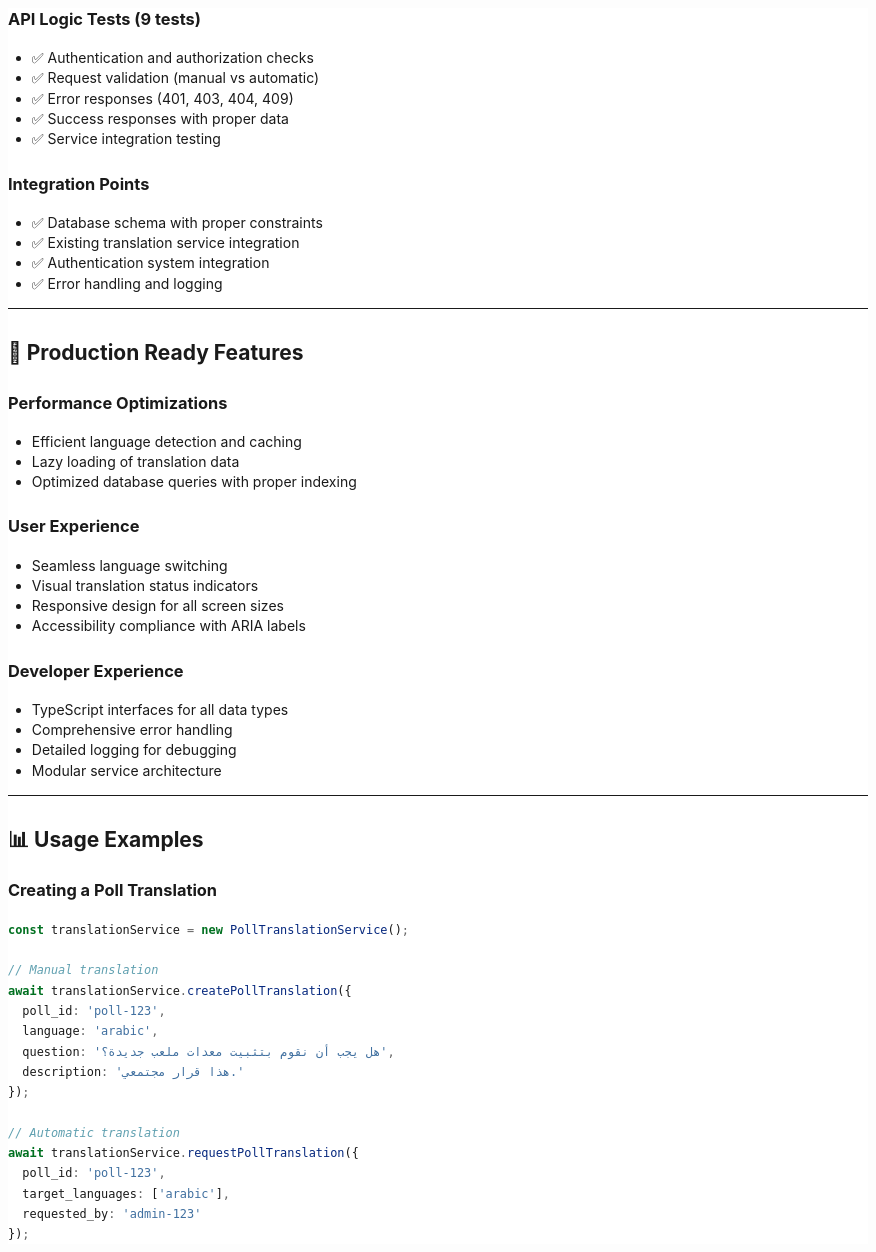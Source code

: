 ### **API Logic Tests (9 tests)**
- ✅ Authentication and authorization checks
- ✅ Request validation (manual vs automatic)
- ✅ Error responses (401, 403, 404, 409)
- ✅ Success responses with proper data
- ✅ Service integration testing

### **Integration Points**
- ✅ Database schema with proper constraints
- ✅ Existing translation service integration
- ✅ Authentication system integration
- ✅ Error handling and logging

---

## 🚀 **Production Ready Features**

### **Performance Optimizations**
- Efficient language detection and caching
- Lazy loading of translation data
- Optimized database queries with proper indexing

### **User Experience**
- Seamless language switching
- Visual translation status indicators
- Responsive design for all screen sizes
- Accessibility compliance with ARIA labels

### **Developer Experience**
- TypeScript interfaces for all data types
- Comprehensive error handling
- Detailed logging for debugging
- Modular service architecture

---

## 📊 **Usage Examples**

### **Creating a Poll Translation**
```typescript
const translationService = new PollTranslationService();

// Manual translation
await translationService.createPollTranslation({
  poll_id: 'poll-123',
  language: 'arabic',
  question: 'هل يجب أن نقوم بتثبيت معدات ملعب جديدة؟',
  description: 'هذا قرار مجتمعي.'
});

// Automatic translation
await translationService.requestPollTranslation({
  poll_id: 'poll-123',
  target_languages: ['arabic'],
  requested_by: 'admin-123'
});
```
